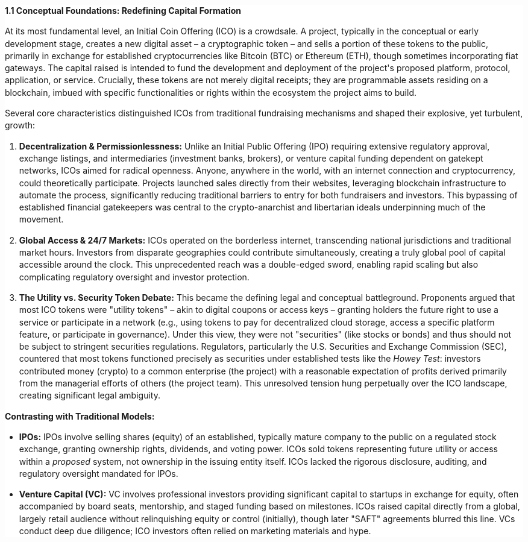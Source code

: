 **1.1 Conceptual Foundations: Redefining Capital Formation**

At its most fundamental level, an Initial Coin Offering (ICO) is a crowdsale. A project, typically in the conceptual or early development stage, creates a new digital asset – a cryptographic token – and sells a portion of these tokens to the public, primarily in exchange for established cryptocurrencies like Bitcoin (BTC) or Ethereum (ETH), though sometimes incorporating fiat gateways. The capital raised is intended to fund the development and deployment of the project's proposed platform, protocol, application, or service. Crucially, these tokens are not merely digital receipts; they are programmable assets residing on a blockchain, imbued with specific functionalities or rights within the ecosystem the project aims to build.

Several core characteristics distinguished ICOs from traditional fundraising mechanisms and shaped their explosive, yet turbulent, growth:

1.  **Decentralization & Permissionlessness:** Unlike an Initial Public Offering (IPO) requiring extensive regulatory approval, exchange listings, and intermediaries (investment banks, brokers), or venture capital funding dependent on gatekept networks, ICOs aimed for radical openness. Anyone, anywhere in the world, with an internet connection and cryptocurrency, could theoretically participate. Projects launched sales directly from their websites, leveraging blockchain infrastructure to automate the process, significantly reducing traditional barriers to entry for both fundraisers and investors. This bypassing of established financial gatekeepers was central to the crypto-anarchist and libertarian ideals underpinning much of the movement.

2.  **Global Access & 24/7 Markets:** ICOs operated on the borderless internet, transcending national jurisdictions and traditional market hours. Investors from disparate geographies could contribute simultaneously, creating a truly global pool of capital accessible around the clock. This unprecedented reach was a double-edged sword, enabling rapid scaling but also complicating regulatory oversight and investor protection.

3.  **The Utility vs. Security Token Debate:** This became the defining legal and conceptual battleground. Proponents argued that most ICO tokens were "utility tokens" – akin to digital coupons or access keys – granting holders the future right to use a service or participate in a network (e.g., using tokens to pay for decentralized cloud storage, access a specific platform feature, or participate in governance). Under this view, they were not "securities" (like stocks or bonds) and thus should not be subject to stringent securities regulations. Regulators, particularly the U.S. Securities and Exchange Commission (SEC), countered that most tokens functioned precisely as securities under established tests like the *Howey Test*: investors contributed money (crypto) to a common enterprise (the project) with a reasonable expectation of profits derived primarily from the managerial efforts of others (the project team). This unresolved tension hung perpetually over the ICO landscape, creating significant legal ambiguity.

**Contrasting with Traditional Models:**

*   **IPOs:** IPOs involve selling shares (equity) of an established, typically mature company to the public on a regulated stock exchange, granting ownership rights, dividends, and voting power. ICOs sold tokens representing future utility or access within a *proposed* system, not ownership in the issuing entity itself. ICOs lacked the rigorous disclosure, auditing, and regulatory oversight mandated for IPOs.

*   **Venture Capital (VC):** VC involves professional investors providing significant capital to startups in exchange for equity, often accompanied by board seats, mentorship, and staged funding based on milestones. ICOs raised capital directly from a global, largely retail audience without relinquishing equity or control (initially), though later "SAFT" agreements blurred this line. VCs conduct deep due diligence; ICO investors often relied on marketing materials and hype.

